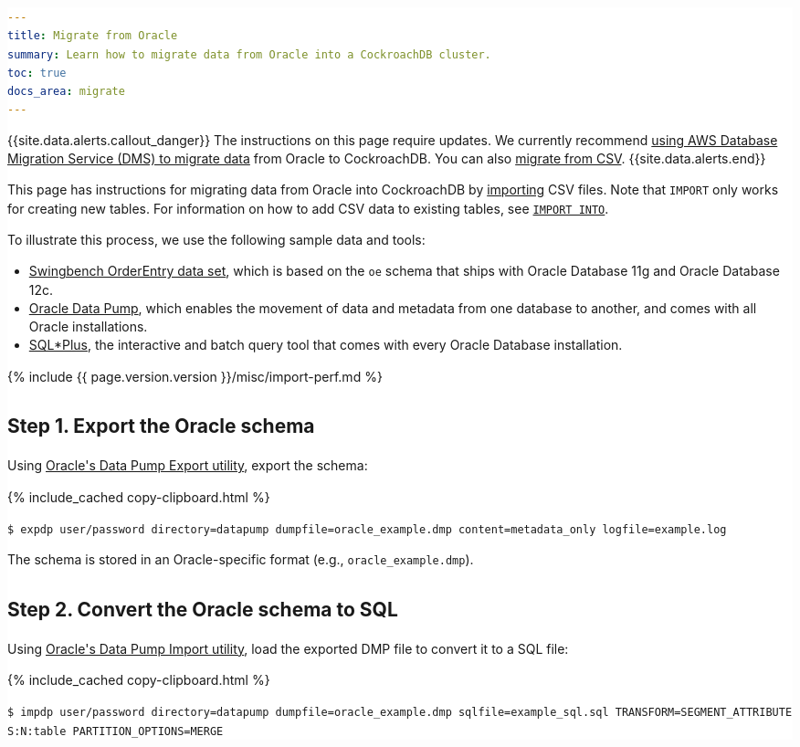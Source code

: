 ```yaml
---
title: Migrate from Oracle
summary: Learn how to migrate data from Oracle into a CockroachDB cluster.
toc: true
docs_area: migrate
---
```


{{site.data.alerts.callout_danger}}
The instructions on this page require updates. We currently recommend [using AWS Database Migration Service (DMS) to migrate data](aws-dms.html) from Oracle to CockroachDB. You can also [migrate from CSV](migrate-from-csv.html).
{{site.data.alerts.end}}

This page has instructions for migrating data from Oracle into CockroachDB by [importing](import.html) CSV files. Note that `IMPORT` only works for creating new tables. For information on how to add CSV data to existing tables, see [`IMPORT INTO`](import-into.html).

To illustrate this process, we use the following sample data and tools:

- [Swingbench OrderEntry data set](http://www.dominicgiles.com/swingbench.html), which is based on the `oe` schema that ships with Oracle Database 11g and Oracle Database 12c.
- [Oracle Data Pump](https://docs.oracle.com/en/database/oracle/oracle-database/12.2/sutil/oracle-data-pump.html), which enables the movement of data and metadata from one database to another, and comes with all Oracle installations.
- [SQL*Plus](https://docs.oracle.com/database/121/SQPUG/ch_three.htm), the interactive and batch query tool that comes with every Oracle Database installation.

{% include {{ page.version.version }}/misc/import-perf.md %}

## Step 1. Export the Oracle schema

Using [Oracle's Data Pump Export utility](https://docs.oracle.com/en/database/oracle/oracle-database/12.2/sutil/oracle-data-pump-export-utility.html), export the schema:

{% include_cached copy-clipboard.html %}
~~~ shell
$ expdp user/password directory=datapump dumpfile=oracle_example.dmp content=metadata_only logfile=example.log
~~~

The schema is stored in an Oracle-specific format (e.g., `oracle_example.dmp`).

## Step 2. Convert the Oracle schema to SQL

Using [Oracle's Data Pump Import utility](https://docs.oracle.com/en/database/oracle/oracle-database/12.2/sutil/datapump-import-utility.html), load the exported DMP file to convert it to a SQL file:

{% include_cached copy-clipboard.html %}
~~~ shell
$ impdp user/password directory=datapump dumpfile=oracle_example.dmp sqlfile=example_sql.sql TRANSFORM=SEGMENT_ATTRIBUTES:N:table PARTITION_OPTIONS=MERGE
~~~
